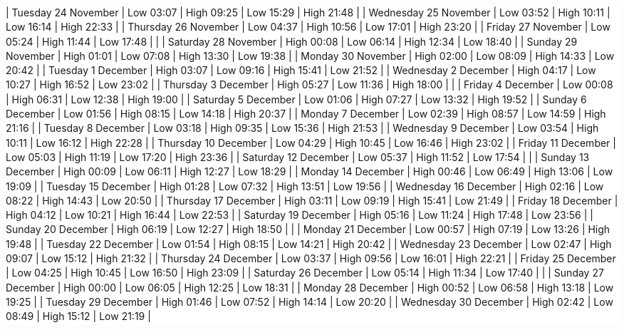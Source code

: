 | Tuesday 24 November | Low 03:07 | High 09:25 | Low 15:29 | High 21:48 | 
| Wednesday 25 November | Low 03:52 | High 10:11 | Low 16:14 | High 22:33 | 
| Thursday 26 November | Low 04:37 | High 10:56 | Low 17:01 | High 23:20 | 
| Friday 27 November | Low 05:24 | High 11:44 | Low 17:48 |  | 
| Saturday 28 November | High 00:08 | Low 06:14 | High 12:34 | Low 18:40 | 
| Sunday 29 November | High 01:01 | Low 07:08 | High 13:30 | Low 19:38 | 
| Monday 30 November | High 02:00 | Low 08:09 | High 14:33 | Low 20:42 | 
| Tuesday 1 December | High 03:07 | Low 09:16 | High 15:41 | Low 21:52 | 
| Wednesday 2 December | High 04:17 | Low 10:27 | High 16:52 | Low 23:02 | 
| Thursday 3 December | High 05:27 | Low 11:36 | High 18:00 |  | 
| Friday 4 December | Low 00:08 | High 06:31 | Low 12:38 | High 19:00 | 
| Saturday 5 December | Low 01:06 | High 07:27 | Low 13:32 | High 19:52 | 
| Sunday 6 December | Low 01:56 | High 08:15 | Low 14:18 | High 20:37 | 
| Monday 7 December | Low 02:39 | High 08:57 | Low 14:59 | High 21:16 | 
| Tuesday 8 December | Low 03:18 | High 09:35 | Low 15:36 | High 21:53 | 
| Wednesday 9 December | Low 03:54 | High 10:11 | Low 16:12 | High 22:28 | 
| Thursday 10 December | Low 04:29 | High 10:45 | Low 16:46 | High 23:02 | 
| Friday 11 December | Low 05:03 | High 11:19 | Low 17:20 | High 23:36 | 
| Saturday 12 December | Low 05:37 | High 11:52 | Low 17:54 |  | 
| Sunday 13 December | High 00:09 | Low 06:11 | High 12:27 | Low 18:29 | 
| Monday 14 December | High 00:46 | Low 06:49 | High 13:06 | Low 19:09 | 
| Tuesday 15 December | High 01:28 | Low 07:32 | High 13:51 | Low 19:56 | 
| Wednesday 16 December | High 02:16 | Low 08:22 | High 14:43 | Low 20:50 | 
| Thursday 17 December | High 03:11 | Low 09:19 | High 15:41 | Low 21:49 | 
| Friday 18 December | High 04:12 | Low 10:21 | High 16:44 | Low 22:53 | 
| Saturday 19 December | High 05:16 | Low 11:24 | High 17:48 | Low 23:56 | 
| Sunday 20 December | High 06:19 | Low 12:27 | High 18:50 |  | 
| Monday 21 December | Low 00:57 | High 07:19 | Low 13:26 | High 19:48 | 
| Tuesday 22 December | Low 01:54 | High 08:15 | Low 14:21 | High 20:42 | 
| Wednesday 23 December | Low 02:47 | High 09:07 | Low 15:12 | High 21:32 | 
| Thursday 24 December | Low 03:37 | High 09:56 | Low 16:01 | High 22:21 | 
| Friday 25 December | Low 04:25 | High 10:45 | Low 16:50 | High 23:09 | 
| Saturday 26 December | Low 05:14 | High 11:34 | Low 17:40 |  | 
| Sunday 27 December | High 00:00 | Low 06:05 | High 12:25 | Low 18:31 | 
| Monday 28 December | High 00:52 | Low 06:58 | High 13:18 | Low 19:25 | 
| Tuesday 29 December | High 01:46 | Low 07:52 | High 14:14 | Low 20:20 | 
| Wednesday 30 December | High 02:42 | Low 08:49 | High 15:12 | Low 21:19 | 